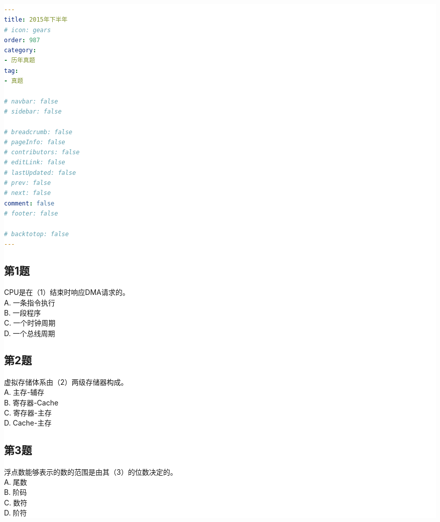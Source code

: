 ```yaml
---  
title: 2015年下半年  
# icon: gears  
order: 987  
category:  
- 历年真题  
tag:  
- 真题  
  
# navbar: false  
# sidebar: false  
  
# breadcrumb: false  
# pageInfo: false  
# contributors: false  
# editLink: false  
# lastUpdated: false  
# prev: false  
# next: false  
comment: false  
# footer: false  
  
# backtotop: false  
---  
```

## 第1题 ##

CPU是在（1）结束时响应DMA请求的。  
A. 一条指令执行  
B. 一段程序  
C. 一个时钟周期  
D. 一个总线周期  


## 第2题 ##

虚拟存储体系由（2）两级存储器构成。  
A. 主存-辅存  
B. 寄存器-Cache  
C. 寄存器-主存  
D. Cache-主存  


## 第3题 ##

浮点数能够表示的数的范围是由其（3）的位数决定的。  
A. 尾数  
B. 阶码  
C. 数符  
D. 阶符  
